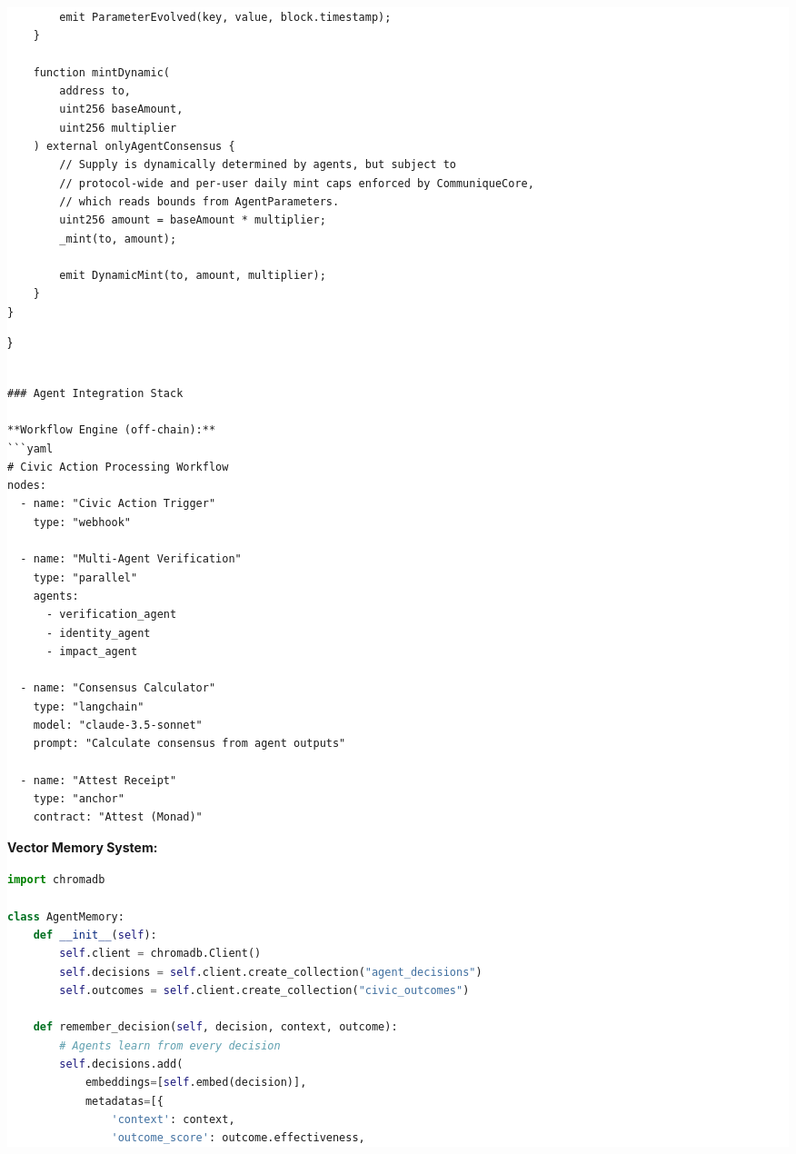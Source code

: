 ```solidity
        emit ParameterEvolved(key, value, block.timestamp);
    }
    
    function mintDynamic(
        address to,
        uint256 baseAmount,
        uint256 multiplier
    ) external onlyAgentConsensus {
        // Supply is dynamically determined by agents, but subject to
        // protocol-wide and per-user daily mint caps enforced by CommuniqueCore,
        // which reads bounds from AgentParameters.
        uint256 amount = baseAmount * multiplier;
        _mint(to, amount);
        
        emit DynamicMint(to, amount, multiplier);
    }
}
```
}
```

### Agent Integration Stack

**Workflow Engine (off-chain):**
```yaml
# Civic Action Processing Workflow
nodes:
  - name: "Civic Action Trigger"
    type: "webhook"
    
  - name: "Multi-Agent Verification"
    type: "parallel"
    agents:
      - verification_agent
      - identity_agent
      - impact_agent
      
  - name: "Consensus Calculator"
    type: "langchain"
    model: "claude-3.5-sonnet"
    prompt: "Calculate consensus from agent outputs"
    
  - name: "Attest Receipt"
    type: "anchor"
    contract: "Attest (Monad)"
```

**Vector Memory System:**
```python
import chromadb

class AgentMemory:
    def __init__(self):
        self.client = chromadb.Client()
        self.decisions = self.client.create_collection("agent_decisions")
        self.outcomes = self.client.create_collection("civic_outcomes")
    
    def remember_decision(self, decision, context, outcome):
        # Agents learn from every decision
        self.decisions.add(
            embeddings=[self.embed(decision)],
            metadatas=[{
                'context': context,
                'outcome_score': outcome.effectiveness,
```